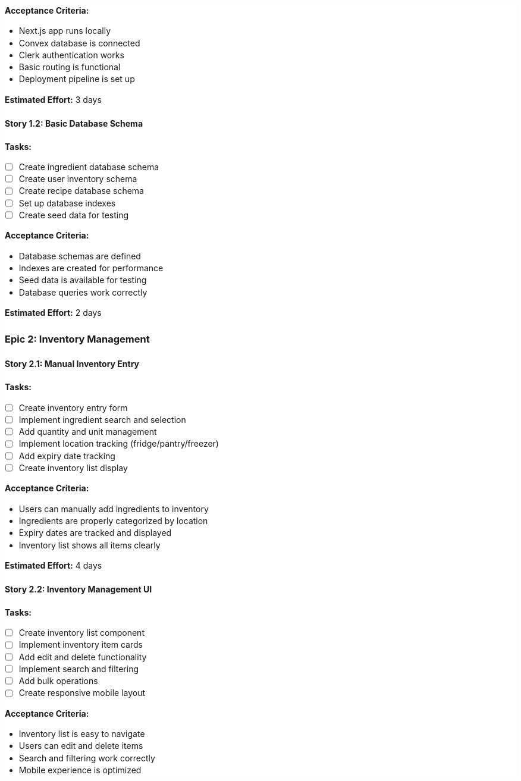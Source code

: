 **Acceptance Criteria:**
- Next.js app runs locally
- Convex database is connected
- Clerk authentication works
- Basic routing is functional
- Deployment pipeline is set up

**Estimated Effort:** 3 days

#### Story 1.2: Basic Database Schema
**Tasks:**
- [ ] Create ingredient database schema
- [ ] Create user inventory schema
- [ ] Create recipe database schema
- [ ] Set up database indexes
- [ ] Create seed data for testing

**Acceptance Criteria:**
- Database schemas are defined
- Indexes are created for performance
- Seed data is available for testing
- Database queries work correctly

**Estimated Effort:** 2 days

### Epic 2: Inventory Management

#### Story 2.1: Manual Inventory Entry
**Tasks:**
- [ ] Create inventory entry form
- [ ] Implement ingredient search and selection
- [ ] Add quantity and unit management
- [ ] Implement location tracking (fridge/pantry/freezer)
- [ ] Add expiry date tracking
- [ ] Create inventory list display

**Acceptance Criteria:**
- Users can manually add ingredients to inventory
- Ingredients are properly categorized by location
- Expiry dates are tracked and displayed
- Inventory list shows all items clearly

**Estimated Effort:** 4 days

#### Story 2.2: Inventory Management UI
**Tasks:**
- [ ] Create inventory list component
- [ ] Implement inventory item cards
- [ ] Add edit and delete functionality
- [ ] Implement search and filtering
- [ ] Add bulk operations
- [ ] Create responsive mobile layout

**Acceptance Criteria:**
- Inventory list is easy to navigate
- Users can edit and delete items
- Search and filtering work correctly
- Mobile experience is optimized
